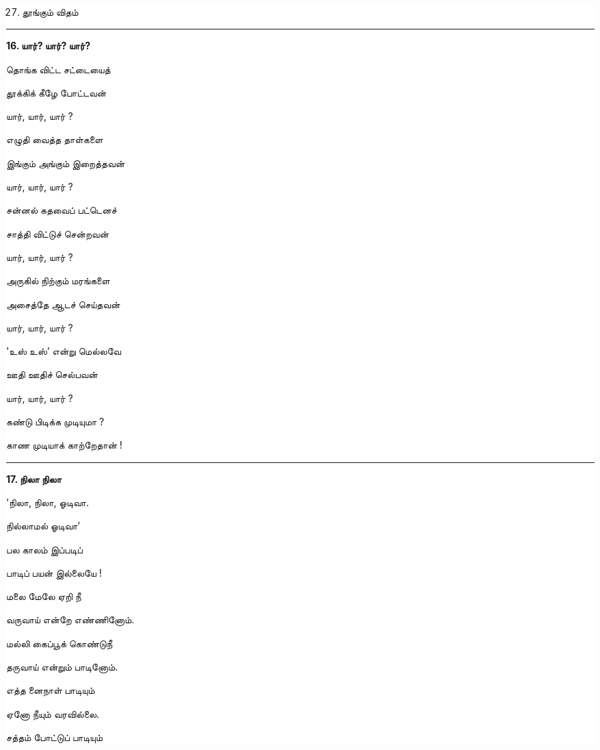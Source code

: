 27. தூங்கும் விதம்  

-----  

**16. யார்? யார்? யார்?**  

தொங்க விட்ட சட்டையைத்  

தூக்கிக் கீழே போட்டவன்  

யார், யார், யார் ?  

எழுதி வைத்த தாள்களை  

இங்கும் அங்கும் இறைத்தவன்  

யார், யார், யார் ?  

சன்னல் கதவைப் பட்டெனச்  

சாத்தி விட்டுச் சென்றவன்  

யார், யார், யார் ?  

அருகில் நிற்கும் மரங்களை  

அசைத்தே ஆடச் செய்தவன்  

யார், யார், யார் ?  

'உஸ் உஸ்’ என்று மெல்லவே  

ஊதி ஊதிச் செல்பவன்  

யார், யார், யார் ?  

கண்டு பிடிக்க முடியுமா ?  

காண முடியாக் காற்றேதான் !  

----------  

**17. நிலா நிலா**  

'நிலா, நிலா, ஓடிவா.  

நில்லாமல் ஓடிவா’  

பல காலம் இப்படிப்  

பாடிப் பயன் இல்லையே !  

மலை மேலே ஏறி நீ  

வருவாய் என்றே எண்ணினோம்.  

மல்லி கைப்பூக் கொண்டுநீ  

தருவாய் என்றும் பாடினோம்.  

எத்த னைநாள் பாடியும்  

ஏனோ நீயும் வரவில்லை.  

சத்தம் போட்டுப் பாடியும்  
